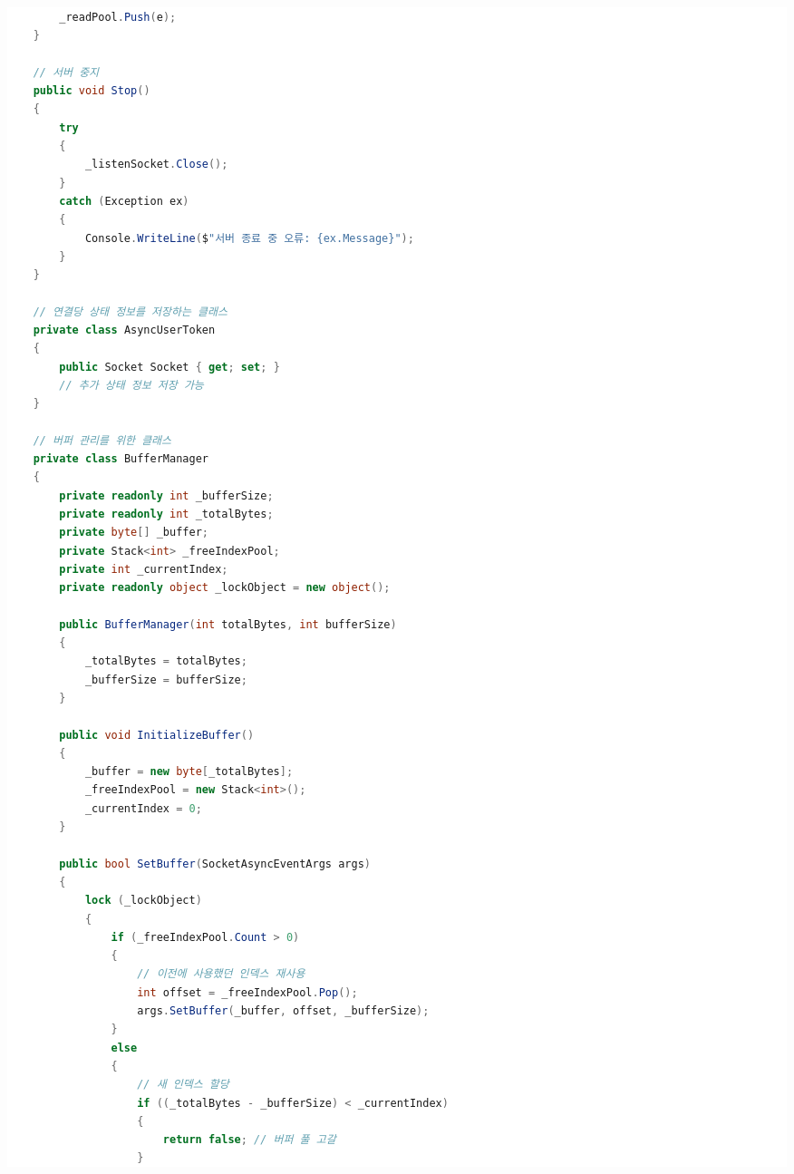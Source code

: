 ```csharp
        _readPool.Push(e);
    }
    
    // 서버 중지
    public void Stop()
    {
        try
        {
            _listenSocket.Close();
        }
        catch (Exception ex)
        {
            Console.WriteLine($"서버 종료 중 오류: {ex.Message}");
        }
    }
    
    // 연결당 상태 정보를 저장하는 클래스
    private class AsyncUserToken
    {
        public Socket Socket { get; set; }
        // 추가 상태 정보 저장 가능
    }
    
    // 버퍼 관리를 위한 클래스
    private class BufferManager
    {
        private readonly int _bufferSize;
        private readonly int _totalBytes;
        private byte[] _buffer;
        private Stack<int> _freeIndexPool;
        private int _currentIndex;
        private readonly object _lockObject = new object();
        
        public BufferManager(int totalBytes, int bufferSize)
        {
            _totalBytes = totalBytes;
            _bufferSize = bufferSize;
        }
        
        public void InitializeBuffer()
        {
            _buffer = new byte[_totalBytes];
            _freeIndexPool = new Stack<int>();
            _currentIndex = 0;
        }
        
        public bool SetBuffer(SocketAsyncEventArgs args)
        {
            lock (_lockObject)
            {
                if (_freeIndexPool.Count > 0)
                {
                    // 이전에 사용했던 인덱스 재사용
                    int offset = _freeIndexPool.Pop();
                    args.SetBuffer(_buffer, offset, _bufferSize);
                }
                else
                {
                    // 새 인덱스 할당
                    if ((_totalBytes - _bufferSize) < _currentIndex)
                    {
                        return false; // 버퍼 풀 고갈
                    }
```